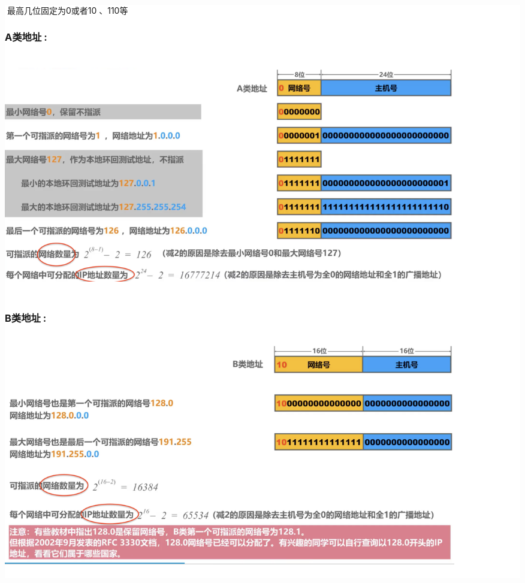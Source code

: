 ​			最高几位固定为0或者10 、110等



### A类地址 :

<img src="../img/截屏2020-11-04 下午4.38.27.png"  width="750"  height = "400" />

### B类地址 : 

<img src="../img/截屏2020-11-04 下午4.41.57.png"  width="750"  height = "400" />
